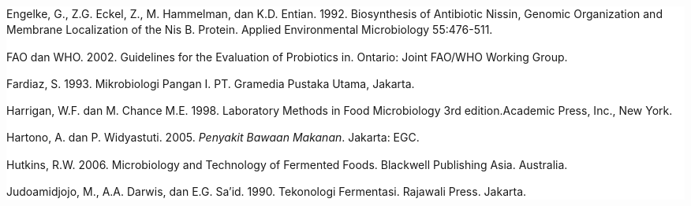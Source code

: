 <p><span class="font4">Engelke, G., Z.G. Eckel, Z., M. Hammelman, dan K.D. Entian. 1992. Biosynthesis of Antibiotic Nissin, Genomic Organization and Membrane Localization of the Nis B. Protein. Applied Environmental Microbiology 55:476-511.</span></p>
<p><span class="font4">FAO dan WHO. 2002. Guidelines for the Evaluation of Probiotics in. Ontario: Joint FAO/WHO Working Group.</span></p>
<p><span class="font4">Fardiaz, S. 1993. Mikrobiologi Pangan I. PT. Gramedia Pustaka Utama, Jakarta.</span></p>
<p><span class="font4">Harrigan, W.F. dan M. Chance M.E. 1998. Laboratory Methods in Food Microbiology 3rd edition.Academic Press, Inc., New York.</span></p>
<p><span class="font4">Hartono, A. dan P. Widyastuti. 2005. </span><span class="font4" style="font-style:italic;">Penyakit Bawaan Makanan</span><span class="font4">. Jakarta: EGC.</span></p>
<p><span class="font4">Hutkins, R.W. 2006. Microbiology and Technology of Fermented Foods. Blackwell Publishing Asia. Australia.</span></p>
<p><span class="font4">Judoamidjojo, M., A.A. Darwis, dan E.G. Sa’id. 1990. Tekonologi Fermentasi. Rajawali Press. Jakarta.</span></p>
